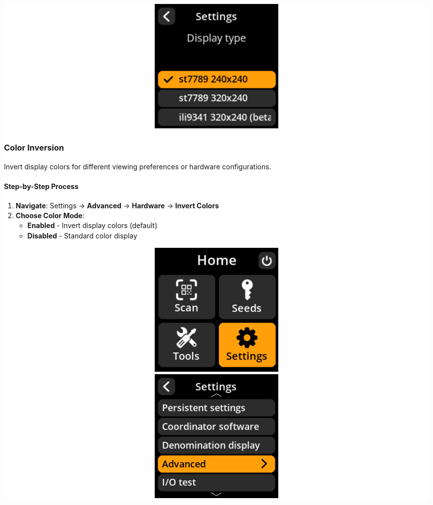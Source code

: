 <div align="center">
     <img src="images/device_settings/SettingsEntryUpdateSelectionView_display_type.png" alt="Display type configuration" width="250"/>
</div>

### Color Inversion

Invert display colors for different viewing preferences or hardware configurations.

#### Step-by-Step Process

1. **Navigate**: Settings → **Advanced** → **Hardware** → **Invert Colors**
2. **Choose Color Mode**:
   - **Enabled** - Invert display colors (default)
   - **Disabled** - Standard color display

<div align="center">
     <img src="images/device_settings/HomeScreenSettingsSelectView.png" alt="Settings selection menu" width="250"/>
</div>

<div align="center">
     <img src="images/device_settings/SettingsMainMenuAdvancedSelectView.png" alt="Advanced selection menu" width="250"/>
</div>
